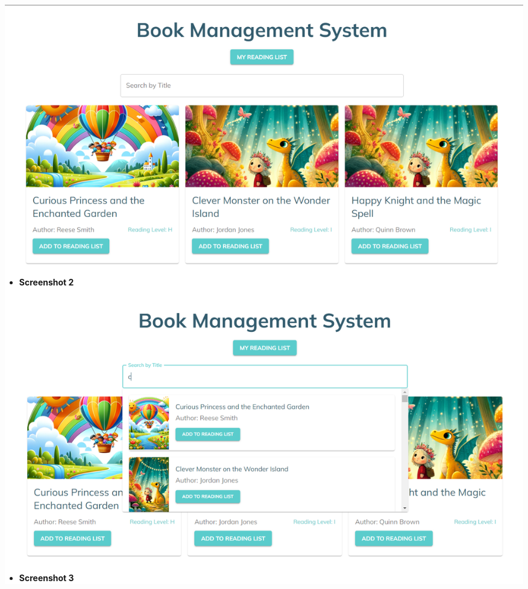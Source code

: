 <img width="1013" alt="capture 1" src="./screenshots/Capture1.PNG">

- <strong>Screenshot 2</strong>

<img width="1013" alt="capture 2" src="./screenshots/Capture2.PNG">

- <strong>Screenshot 3</strong>
